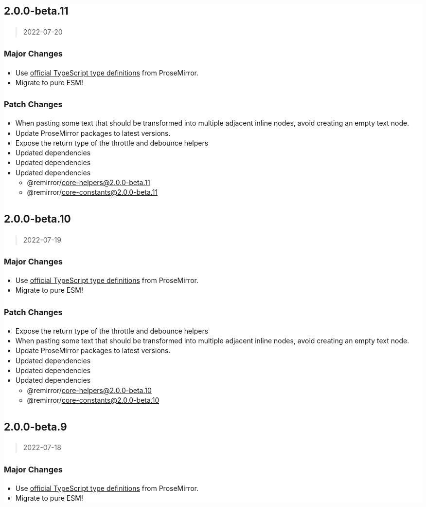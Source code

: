 ## 2.0.0-beta.11

> 2022-07-20

### Major Changes

- Use [official TypeScript type definitions](https://discuss.prosemirror.net/t/prosemirror-is-now-a-typescript-project/4624) from ProseMirror.
- Migrate to pure ESM!

### Patch Changes

- When pasting some text that should be transformed into multiple adjacent inline nodes, avoid creating an empty text node.
- Update ProseMirror packages to latest versions.
- Expose the return type of the throttle and debounce helpers
- Updated dependencies
- Updated dependencies
- Updated dependencies
  - @remirror/core-helpers@2.0.0-beta.11
  - @remirror/core-constants@2.0.0-beta.11

## 2.0.0-beta.10

> 2022-07-19

### Major Changes

- Use [official TypeScript type definitions](https://discuss.prosemirror.net/t/prosemirror-is-now-a-typescript-project/4624) from ProseMirror.
- Migrate to pure ESM!

### Patch Changes

- Expose the return type of the throttle and debounce helpers
- When pasting some text that should be transformed into multiple adjacent inline nodes, avoid creating an empty text node.
- Update ProseMirror packages to latest versions.
- Updated dependencies
- Updated dependencies
- Updated dependencies
  - @remirror/core-helpers@2.0.0-beta.10
  - @remirror/core-constants@2.0.0-beta.10

## 2.0.0-beta.9

> 2022-07-18

### Major Changes

- Use [official TypeScript type definitions](https://discuss.prosemirror.net/t/prosemirror-is-now-a-typescript-project/4624) from ProseMirror.
- Migrate to pure ESM!
